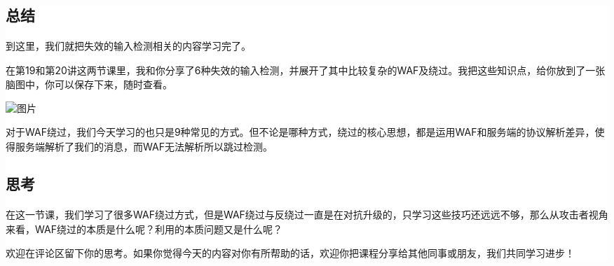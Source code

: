 ## 总结

到这里，我们就把失效的输入检测相关的内容学习完了。

在第19和第20讲这两节课里，我和你分享了6种失效的输入检测，并展开了其中比较复杂的WAF及绕过。我把这些知识点，给你放到了一张脑图中，你可以保存下来，随时查看。

![图片](https://static001.geekbang.org/resource/image/c8/6b/c84ede88f578d3b137b938d7a6805b6b.jpg?wh=1920x1795)

对于WAF绕过，我们今天学习的也只是9种常见的方式。但不论是哪种方式，绕过的核心思想，都是运用WAF和服务端的协议解析差异，使得服务端解析了我们的消息，而WAF无法解析所以跳过检测。

## 思考

在这一节课，我们学习了很多WAF绕过方式，但是WAF绕过与反绕过一直是在对抗升级的，只学习这些技巧还远远不够，那么从攻击者视角来看，WAF绕过的本质是什么呢？利用的本质问题又是什么呢？

欢迎在评论区留下你的思考。如果你觉得今天的内容对你有所帮助的话，欢迎你把课程分享给其他同事或朋友，我们共同学习进步！